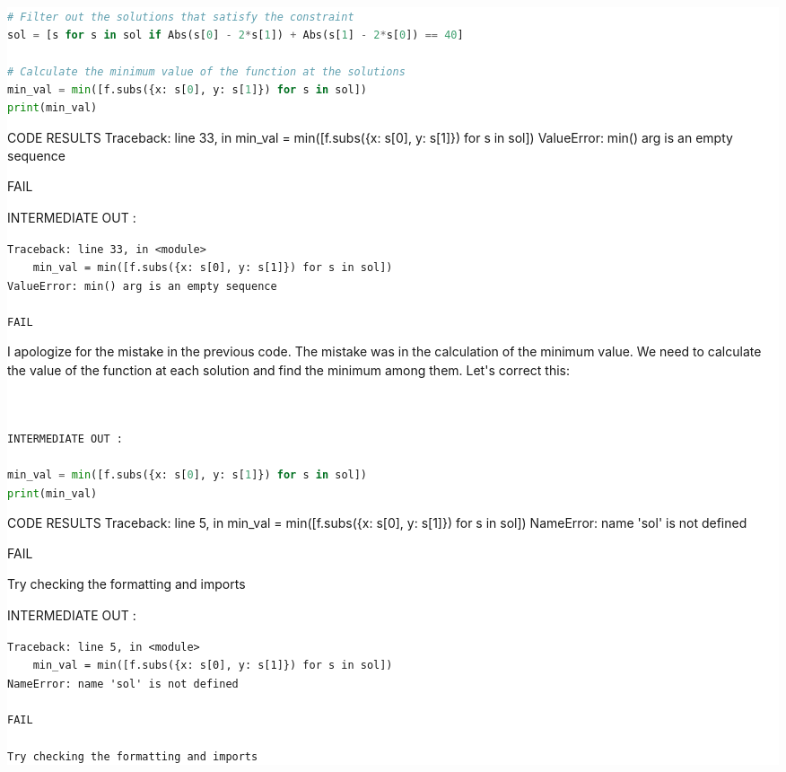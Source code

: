 ```python
# Filter out the solutions that satisfy the constraint
sol = [s for s in sol if Abs(s[0] - 2*s[1]) + Abs(s[1] - 2*s[0]) == 40]

# Calculate the minimum value of the function at the solutions
min_val = min([f.subs({x: s[0], y: s[1]}) for s in sol])
print(min_val)
```

CODE RESULTS Traceback: line 33, in <module>
    min_val = min([f.subs({x: s[0], y: s[1]}) for s in sol])
ValueError: min() arg is an empty sequence

FAIL


INTERMEDIATE OUT :
```output
Traceback: line 33, in <module>
    min_val = min([f.subs({x: s[0], y: s[1]}) for s in sol])
ValueError: min() arg is an empty sequence

FAIL

```
I apologize for the mistake in the previous code. The mistake was in the calculation of the minimum value. We need to calculate the value of the function at each solution and find the minimum among them. Let's correct this:

```python


INTERMEDIATE OUT :

min_val = min([f.subs({x: s[0], y: s[1]}) for s in sol])
print(min_val)
```

CODE RESULTS Traceback: line 5, in <module>
    min_val = min([f.subs({x: s[0], y: s[1]}) for s in sol])
NameError: name 'sol' is not defined

FAIL

Try checking the formatting and imports

INTERMEDIATE OUT :
```output
Traceback: line 5, in <module>
    min_val = min([f.subs({x: s[0], y: s[1]}) for s in sol])
NameError: name 'sol' is not defined

FAIL

Try checking the formatting and imports
```
